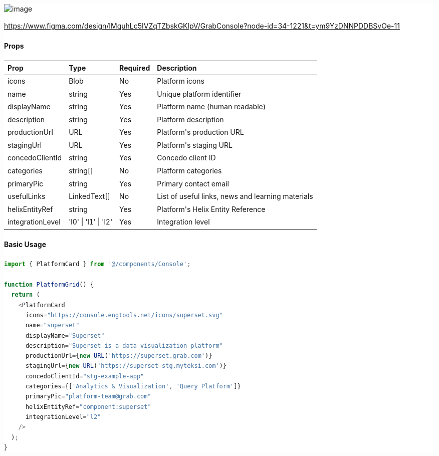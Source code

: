![image](/uploads/bb2a78ee1539c310f164c3205f90cd74/image.png)

https://www.figma.com/design/IMquhLc5IVZqTZbskGKlpV/GrabConsole?node-id=34-1221&t=ym9YzDNNPDDBSvOe-11

#### Props
| Prop | Type | Required | Description |
| :---- | :---- | :---- | :---- |
| icons | Blob | No | Platform icons |
| name | string | Yes | Unique platform identifier |
| displayName | string | Yes | Platform name (human readable) |
| description | string | Yes | Platform description |
| productionUrl | URL | Yes | Platform's production URL |
| stagingUrl | URL | Yes | Platform's staging URL |
| concedoClientId | string | Yes | Concedo client ID |
| categories | string[] | No | Platform categories |
| primaryPic | string | Yes | Primary contact email |
| usefulLinks | LinkedText[] | No | List of useful links, news and learning materials |
| helixEntityRef | string | Yes | Platform's Helix Entity Reference |
| integrationLevel | 'l0' \| 'l1' \| 'l2' | Yes | Integration level |

#### Basic Usage
```typescript
import { PlatformCard } from '@/components/Console';

function PlatformGrid() {
  return (
    <PlatformCard
      icons="https://console.engtools.net/icons/superset.svg"
      name="superset"
      displayName="Superset"
      description="Superset is a data visualization platform"
      productionUrl={new URL('https://superset.grab.com')}
      stagingUrl={new URL('https://superset-stg.myteksi.com')}
      concedoClientId="stg-example-app"
      categories={['Analytics & Visualization', 'Query Platform']}
      primaryPic="platform-team@grab.com"
      helixEntityRef="component:superset"
      integrationLevel="l2"
    />
  );
}
```